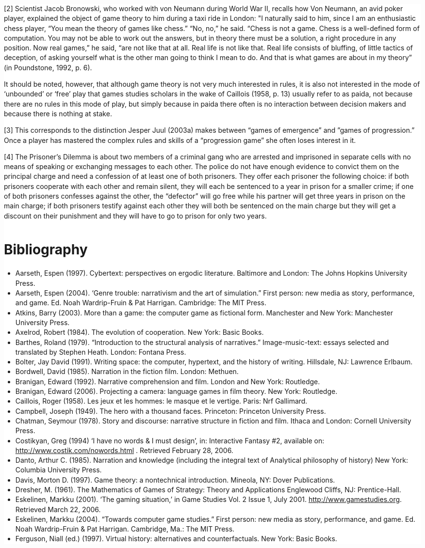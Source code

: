 [2] Scientist Jacob Bronowski, who worked with von Neumann during World War II, recalls how Von Neumann, an avid poker player, explained the object of game theory to him during a taxi ride in London: "I naturally said to him, since I am an enthusiastic chess player, “You mean the theory of games like chess.” “No, no,” he said. “Chess is not a game. Chess is a well-defined form of computation. You may not be able to work out the answers, but in theory there must be a solution, a right procedure in any position. Now real games,” he said, “are not like that at all. Real life is not like that. Real life consists of bluffing, of little tactics of deception, of asking yourself what is the other man going to think I mean to do. And that is what games are about in my theory” (in Poundstone, 1992, p. 6).

It should be noted, however, that although game theory is not very much interested in rules, it is also not interested in the mode of ‘unbounded’ or ‘free’ play that games studies scholars in the wake of Caillois (1958, p. 13) usually refer to as paida, not because there are no rules in this mode of play, but simply because in paida there often is no interaction between decision makers and because there is nothing at stake.

[3] This corresponds to the distinction Jesper Juul (2003a) makes between “games of emergence” and ”games of progression.” Once a player has mastered the complex rules and skills of a “progression game” she often loses interest in it.

[4] The Prisoner’s Dilemma is about two members of a criminal gang who are arrested and imprisoned in separate cells with no means of speaking or exchanging messages to each other. The police do not have enough evidence to convict them on the principal charge and need a confession of at least one of both prisoners. They offer each prisoner the following choice: if both prisoners cooperate with each other and remain silent, they will each be sentenced to a year in prison for a smaller crime; if one of both prisoners confesses against the other, the “defector” will go free while his partner will get three years in prison on the main charge; if both prisoners testify against each other they will both be sentenced on the main charge but they will get a discount on their punishment and they will have to go to prison for only two years.

# Bibliography
* Aarseth, Espen (1997). Cybertext: perspectives on ergodic literature. Baltimore and London: The Johns Hopkins University Press.
* Aarseth, Espen (2004). ‘Genre trouble: narrativism and the art of simulation.” First person: new media as story, performance, and game. Ed. Noah Wardrip-Fruin & Pat Harrigan. Cambridge: The MIT Press.
* Atkins, Barry (2003). More than a game: the computer game as fictional form. Manchester and New York: Manchester University Press.
* Axelrod, Robert (1984). The evolution of cooperation. New York: Basic Books.
* Barthes, Roland (1979). “Introduction to the structural analysis of narratives.” Image-music-text: essays selected and translated by Stephen Heath. London: Fontana Press.
* Bolter, Jay David (1991). Writing space: the computer, hypertext, and the history of writing. Hillsdale, NJ: Lawrence Erlbaum.
* Bordwell, David (1985). Narration in the fiction film. London: Methuen.
* Branigan, Edward (1992). Narrative comprehension and film. London and New York: Routledge.
* Branigan, Edward (2006). Projecting a camera: language games in film theory. New York: Routledge.
* Caillois, Roger (1958). Les jeux et les hommes: le masque et le vertige. Paris: Nrf Gallimard.
* Campbell, Joseph (1949). The hero with a thousand faces. Princeton: Princeton University Press.
* Chatman, Seymour (1978). Story and discourse: narrative structure in fiction and film. Ithaca and London: Cornell University Press.
* Costikyan, Greg (1994) ‘I have no words & I must design’, in: Interactive Fantasy #2, available on: http://www.costik.com/nowords.html . Retrieved February 28, 2006.
* Danto, Arthur C. (1985). Narration and knowledge (including the integral text of Analytical philosophy of history) New York: Columbia University Press.
* Davis, Morton D. (1997). Game theory: a nontechnical introduction. Mineola, NY: Dover Publications.
* Dresher, M. (1961). The Mathematics of Games of Strategy: Theory and Applications Englewood Cliffs, NJ: Prentice-Hall.
* Eskelinen, Markku (2001). ‘The gaming situation,’ in Game Studies Vol. 2 Issue 1, July 2001. http://www.gamestudies.org. Retrieved March 22, 2006.
* Eskelinen, Markku (2004). “Towards computer game studies.” First person: new media as story, performance, and game. Ed. Noah Wardrip-Fruin & Pat Harrigan. Cambridge, Ma.: The MIT Press.
* Ferguson, Niall (ed.) (1997). Virtual history: alternatives and counterfactuals. New York: Basic Books.